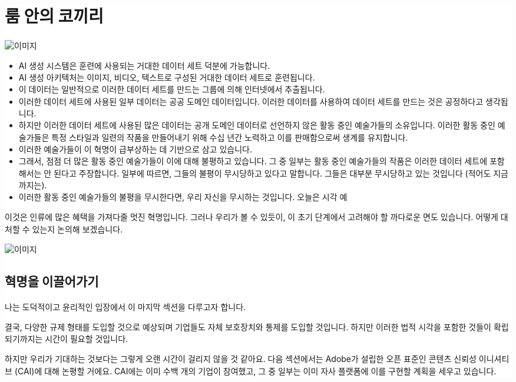# 룸 안의 코끼리

![이미지](/assets/img/2024-06-22-TowardsaSustainableGenerativeAIRevolution_29.png)

- AI 생성 시스템은 훈련에 사용되는 거대한 데이터 세트 덕분에 가능합니다.
- AI 생성 아키텍처는 이미지, 비디오, 텍스트로 구성된 거대한 데이터 세트로 훈련됩니다.
- 이 데이터는 일반적으로 이러한 데이터 세트를 만드는 그룹에 의해 인터넷에서 추출됩니다.
- 이러한 데이터 세트에 사용된 일부 데이터는 공공 도메인 데이터입니다. 이러한 데이터를 사용하여 데이터 세트를 만드는 것은 공정하다고 생각됩니다.
- 하지만 이러한 데이터 세트에 사용된 많은 데이터는 공개 도메인 데이터로 선언하지 않은 활동 중인 예술가들의 소유입니다. 이러한 활동 중인 예술가들은 특정 스타일과 일련의 작품을 만들어내기 위해 수십 년간 노력하고 이를 판매함으로써 생계를 유지합니다.
- 이러한 예술가들이 이 혁명이 급부상하는 데 기반으로 삼고 있습니다.
- 그래서, 점점 더 많은 활동 중인 예술가들이 이에 대해 불평하고 있습니다. 그 중 일부는 활동 중인 예술가들의 작품은 이러한 데이터 세트에 포함해서는 안 된다고 주장합니다. 일부에 따르면, 그들의 불평이 무시당하고 있다고 말합니다. 그들은 대부분 무시당하고 있는 것입니다 (적어도 지금까지는).
- 이러한 활동 중인 예술가들의 불평을 무시한다면, 우리 자신을 무시하는 것입니다. 오늘은 시각 예



<ins class="adsbygoogle"
     style="display:block"
     data-ad-client="ca-pub-4877378276818686"
     data-ad-slot="1107185301"
     data-ad-format="auto"
     data-full-width-responsive="true"></ins>

<script>
     (adsbygoogle = window.adsbygoogle || []).push({});
</script>

이것은 인류에 많은 혜택을 가져다줄 멋진 혁명입니다. 그러나 우리가 볼 수 있듯이, 이 초기 단계에서 고려해야 할 까다로운 면도 있습니다. 어떻게 대처할 수 있는지 논의해 보겠습니다.

![이미지](/assets/img/2024-06-22-TowardsaSustainableGenerativeAIRevolution_30.png)

## 혁명을 이끌어가기

나는 도덕적이고 윤리적인 입장에서 이 마지막 섹션을 다루고자 합니다.



<ins class="adsbygoogle"
     style="display:block"
     data-ad-client="ca-pub-4877378276818686"
     data-ad-slot="1107185301"
     data-ad-format="auto"
     data-full-width-responsive="true"></ins>

<script>
     (adsbygoogle = window.adsbygoogle || []).push({});
</script>

결국, 다양한 규제 형태를 도입할 것으로 예상되며 기업들도 자체 보호장치와 통제를 도입할 것입니다. 하지만 이러한 법적 시각을 포함한 것들이 확립되기까지는 시간이 필요할 것입니다.

하지만 우리가 기대하는 것보다는 그렇게 오랜 시간이 걸리지 않을 것 같아요. 다음 섹션에서는 Adobe가 설립한 오픈 표준인 콘텐츠 신뢰성 이니셔티브 (CAI)에 대해 논평할 거에요. CAI에는 이미 수백 개의 기업이 참여했고, 그 중 일부는 이미 자사 플랫폼에 이를 구현할 계획을 세우고 있습니다.
